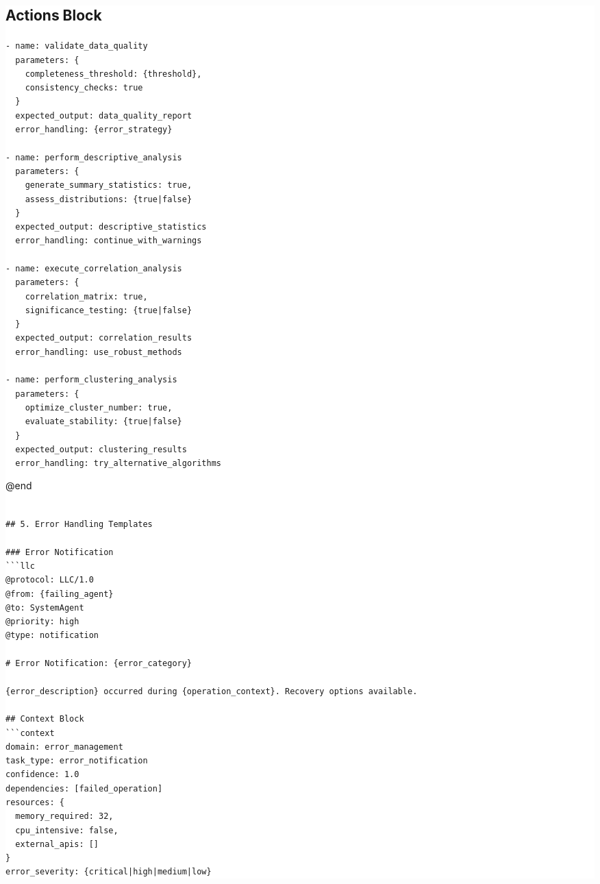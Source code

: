 ## Actions Block
```actions
- name: validate_data_quality
  parameters: {
    completeness_threshold: {threshold},
    consistency_checks: true
  }
  expected_output: data_quality_report
  error_handling: {error_strategy}

- name: perform_descriptive_analysis
  parameters: {
    generate_summary_statistics: true,
    assess_distributions: {true|false}
  }
  expected_output: descriptive_statistics
  error_handling: continue_with_warnings

- name: execute_correlation_analysis
  parameters: {
    correlation_matrix: true,
    significance_testing: {true|false}
  }
  expected_output: correlation_results
  error_handling: use_robust_methods

- name: perform_clustering_analysis
  parameters: {
    optimize_cluster_number: true,
    evaluate_stability: {true|false}
  }
  expected_output: clustering_results
  error_handling: try_alternative_algorithms
```

@end
```

## 5. Error Handling Templates

### Error Notification
```llc
@protocol: LLC/1.0
@from: {failing_agent}
@to: SystemAgent
@priority: high
@type: notification

# Error Notification: {error_category}

{error_description} occurred during {operation_context}. Recovery options available.

## Context Block
```context
domain: error_management
task_type: error_notification
confidence: 1.0
dependencies: [failed_operation]
resources: {
  memory_required: 32,
  cpu_intensive: false,
  external_apis: []
}
error_severity: {critical|high|medium|low}
```